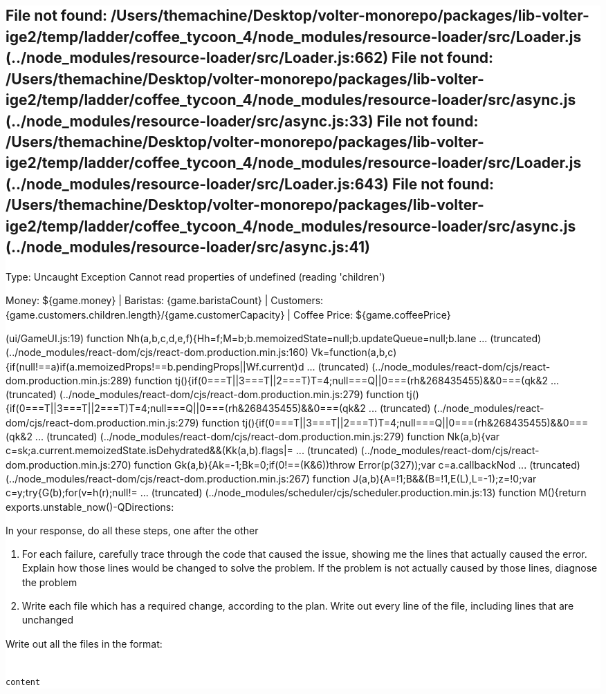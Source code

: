 File not found: /Users/themachine/Desktop/volter-monorepo/packages/lib-volter-ige2/temp/ladder/coffee_tycoon_4/node_modules/resource-loader/src/Loader.js	(../node_modules/resource-loader/src/Loader.js:662)
File not found: /Users/themachine/Desktop/volter-monorepo/packages/lib-volter-ige2/temp/ladder/coffee_tycoon_4/node_modules/resource-loader/src/async.js	(../node_modules/resource-loader/src/async.js:33)
File not found: /Users/themachine/Desktop/volter-monorepo/packages/lib-volter-ige2/temp/ladder/coffee_tycoon_4/node_modules/resource-loader/src/Loader.js	(../node_modules/resource-loader/src/Loader.js:643)
File not found: /Users/themachine/Desktop/volter-monorepo/packages/lib-volter-ige2/temp/ladder/coffee_tycoon_4/node_modules/resource-loader/src/async.js	(../node_modules/resource-loader/src/async.js:41)
---
Type: Uncaught Exception
Cannot read properties of undefined (reading 'children')
<p>Money: ${game.money} | Baristas: {game.baristaCount} | Customers: {game.customers.children.length}/{game.customerCapacity} | Coffee Price: ${game.coffeePrice}</p>	(ui/GameUI.js:19)
function Nh(a,b,c,d,e,f){Hh=f;M=b;b.memoizedState=null;b.updateQueue=null;b.lane ... (truncated)	(../node_modules/react-dom/cjs/react-dom.production.min.js:160)
Vk=function(a,b,c){if(null!==a)if(a.memoizedProps!==b.pendingProps||Wf.current)d ... (truncated)	(../node_modules/react-dom/cjs/react-dom.production.min.js:289)
function tj(){if(0===T||3===T||2===T)T=4;null===Q||0===(rh&268435455)&&0===(qk&2 ... (truncated)	(../node_modules/react-dom/cjs/react-dom.production.min.js:279)
function tj(){if(0===T||3===T||2===T)T=4;null===Q||0===(rh&268435455)&&0===(qk&2 ... (truncated)	(../node_modules/react-dom/cjs/react-dom.production.min.js:279)
function tj(){if(0===T||3===T||2===T)T=4;null===Q||0===(rh&268435455)&&0===(qk&2 ... (truncated)	(../node_modules/react-dom/cjs/react-dom.production.min.js:279)
function Nk(a,b){var c=sk;a.current.memoizedState.isDehydrated&&(Kk(a,b).flags|= ... (truncated)	(../node_modules/react-dom/cjs/react-dom.production.min.js:270)
function Gk(a,b){Ak=-1;Bk=0;if(0!==(K&6))throw Error(p(327));var c=a.callbackNod ... (truncated)	(../node_modules/react-dom/cjs/react-dom.production.min.js:267)
function J(a,b){A=!1;B&&(B=!1,E(L),L=-1);z=!0;var c=y;try{G(b);for(v=h(r);null!= ... (truncated)	(../node_modules/scheduler/cjs/scheduler.production.min.js:13)
function M(){return exports.unstable_now()-Q<P?!1:!0}function R(){if(null!==O){v ... (truncated)	(../node_modules/scheduler/cjs/scheduler.production.min.js:14)
---




Directions:

In your response, do all these steps, one after the other

1. For each failure, carefully trace through the code that caused the issue, showing me the lines that actually caused the error. Explain how those lines would be changed to solve the problem. If the problem is not actually caused by those lines, diagnose the problem

2. Write each file which has a required change, according to the plan. Write out every line of the file, including lines that are unchanged



Write out all the files in the format:

```filetype filepath

content

```
